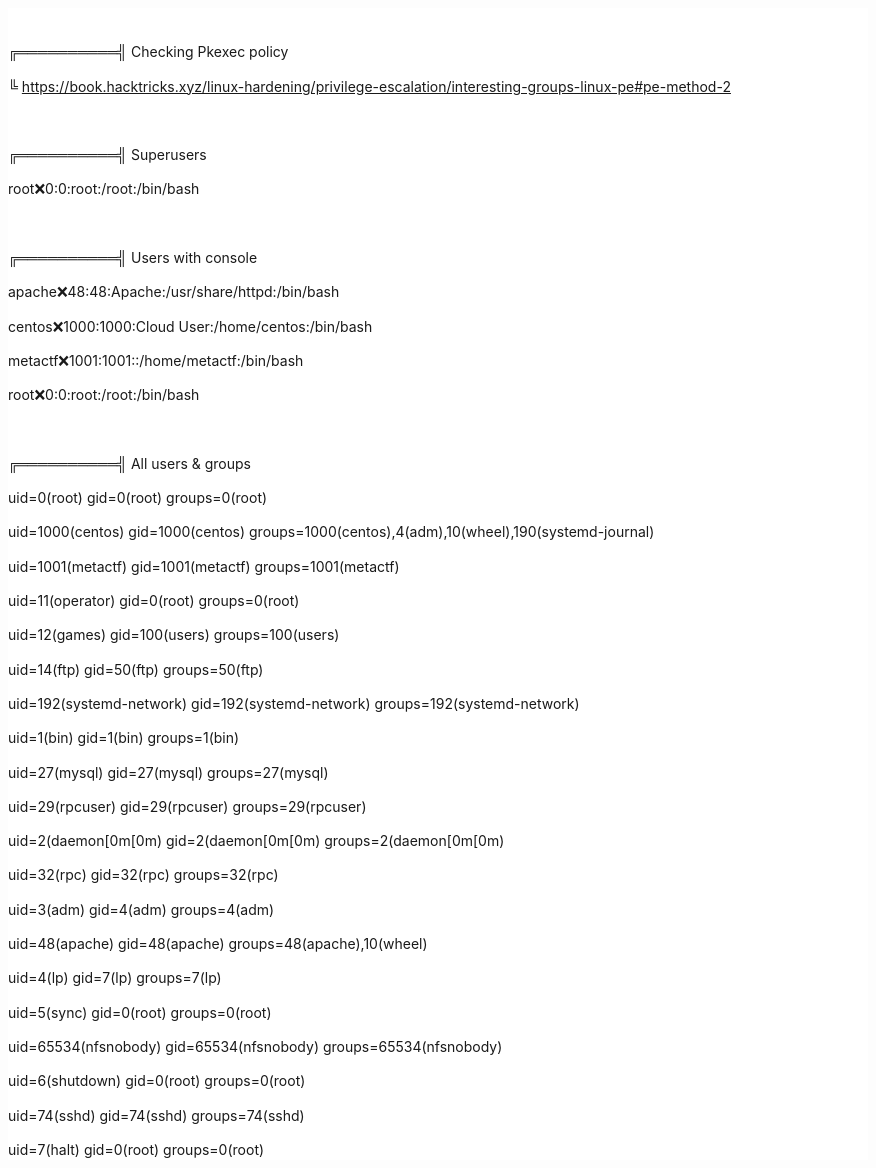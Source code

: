  

╔══════════╣ Checking Pkexec policy

╚ <https://book.hacktricks.xyz/linux-hardening/privilege-escalation/interesting-groups-linux-pe#pe-method-2>

 

╔══════════╣ Superusers

root:x:0:0:root:/root:/bin/bash

 

╔══════════╣ Users with console

apache:x:48:48:Apache:/usr/share/httpd:/bin/bash

centos:x:1000:1000:Cloud User:/home/centos:/bin/bash

metactf:x:1001:1001::/home/metactf:/bin/bash

root:x:0:0:root:/root:/bin/bash

 

╔══════════╣ All users & groups

uid=0(root) gid=0(root) groups=0(root)

uid=1000(centos) gid=1000(centos) groups=1000(centos),4(adm),10(wheel),190(systemd-journal)

uid=1001(metactf) gid=1001(metactf) groups=1001(metactf)

uid=11(operator) gid=0(root) groups=0(root)

uid=12(games) gid=100(users) groups=100(users)

uid=14(ftp) gid=50(ftp) groups=50(ftp)

uid=192(systemd-network) gid=192(systemd-network) groups=192(systemd-network)

uid=1(bin) gid=1(bin) groups=1(bin)

uid=27(mysql) gid=27(mysql) groups=27(mysql)

uid=29(rpcuser) gid=29(rpcuser) groups=29(rpcuser)

uid=2(daemon\[0m\[0m) gid=2(daemon\[0m\[0m) groups=2(daemon\[0m\[0m)

uid=32(rpc) gid=32(rpc) groups=32(rpc)

uid=3(adm) gid=4(adm) groups=4(adm)

uid=48(apache) gid=48(apache) groups=48(apache),10(wheel)

uid=4(lp) gid=7(lp) groups=7(lp)

uid=5(sync) gid=0(root) groups=0(root)

uid=65534(nfsnobody) gid=65534(nfsnobody) groups=65534(nfsnobody)

uid=6(shutdown) gid=0(root) groups=0(root)

uid=74(sshd) gid=74(sshd) groups=74(sshd)

uid=7(halt) gid=0(root) groups=0(root)

